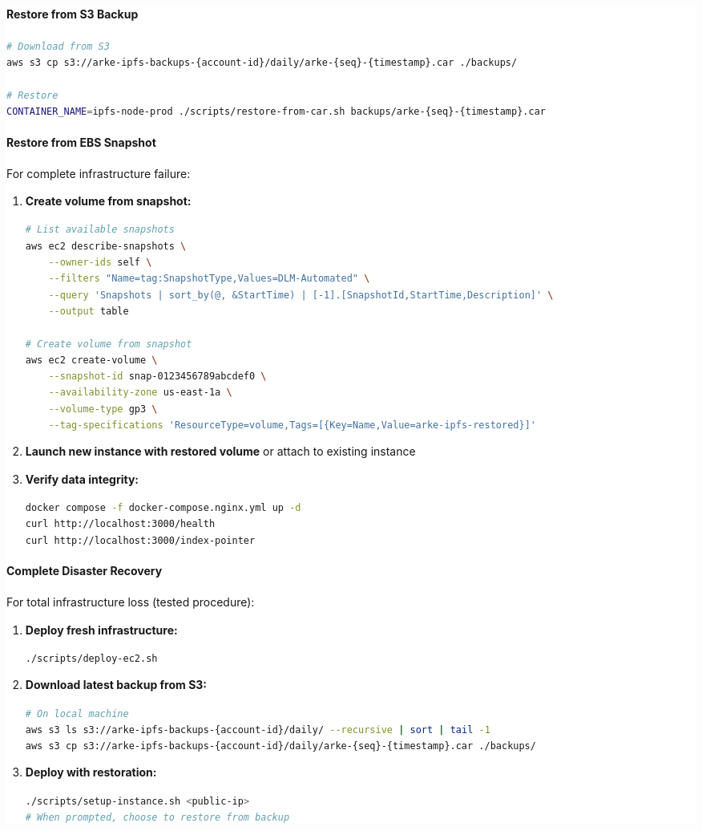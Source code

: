 #### Restore from S3 Backup

```bash
# Download from S3
aws s3 cp s3://arke-ipfs-backups-{account-id}/daily/arke-{seq}-{timestamp}.car ./backups/

# Restore
CONTAINER_NAME=ipfs-node-prod ./scripts/restore-from-car.sh backups/arke-{seq}-{timestamp}.car
```

#### Restore from EBS Snapshot

For complete infrastructure failure:

1. **Create volume from snapshot:**
   ```bash
   # List available snapshots
   aws ec2 describe-snapshots \
       --owner-ids self \
       --filters "Name=tag:SnapshotType,Values=DLM-Automated" \
       --query 'Snapshots | sort_by(@, &StartTime) | [-1].[SnapshotId,StartTime,Description]' \
       --output table

   # Create volume from snapshot
   aws ec2 create-volume \
       --snapshot-id snap-0123456789abcdef0 \
       --availability-zone us-east-1a \
       --volume-type gp3 \
       --tag-specifications 'ResourceType=volume,Tags=[{Key=Name,Value=arke-ipfs-restored}]'
   ```

2. **Launch new instance with restored volume** or attach to existing instance

3. **Verify data integrity:**
   ```bash
   docker compose -f docker-compose.nginx.yml up -d
   curl http://localhost:3000/health
   curl http://localhost:3000/index-pointer
   ```

#### Complete Disaster Recovery

For total infrastructure loss (tested procedure):

1. **Deploy fresh infrastructure:**
   ```bash
   ./scripts/deploy-ec2.sh
   ```

2. **Download latest backup from S3:**
   ```bash
   # On local machine
   aws s3 ls s3://arke-ipfs-backups-{account-id}/daily/ --recursive | sort | tail -1
   aws s3 cp s3://arke-ipfs-backups-{account-id}/daily/arke-{seq}-{timestamp}.car ./backups/
   ```

3. **Deploy with restoration:**
   ```bash
   ./scripts/setup-instance.sh <public-ip>
   # When prompted, choose to restore from backup
   ```

